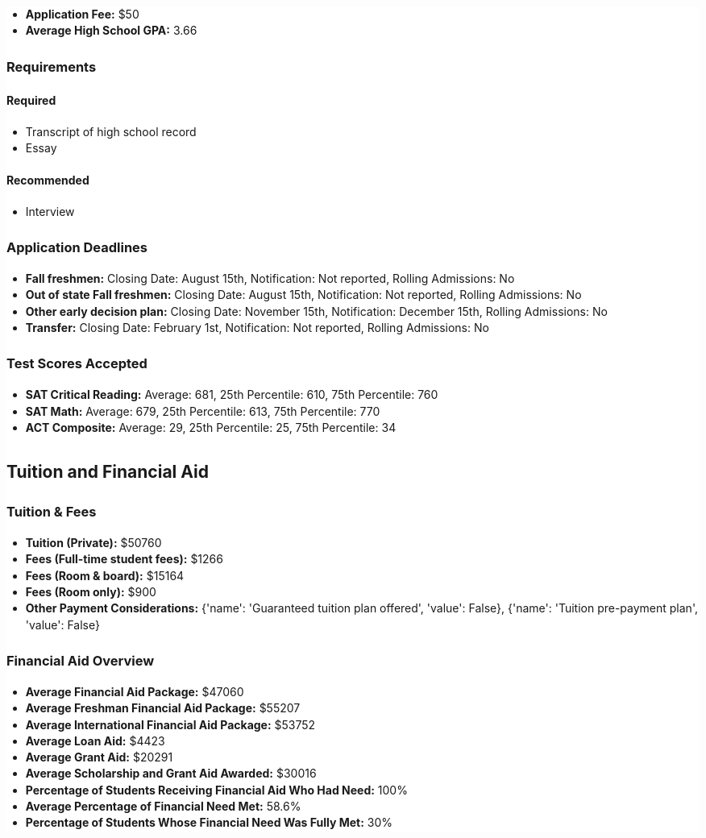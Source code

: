 - **Application Fee:** $50
- **Average High School GPA:** 3.66

### Requirements

#### Required

- Transcript of high school record
- Essay

#### Recommended

- Interview

### Application Deadlines

- **Fall freshmen:** Closing Date: August 15th, Notification: Not reported, Rolling Admissions: No
- **Out of state Fall freshmen:** Closing Date: August 15th, Notification: Not reported, Rolling Admissions: No
- **Other early decision plan:** Closing Date: November 15th, Notification: December 15th, Rolling Admissions: No
- **Transfer:** Closing Date: February 1st, Notification: Not reported, Rolling Admissions: No

### Test Scores Accepted

- **SAT Critical Reading:** Average: 681, 25th Percentile: 610, 75th Percentile: 760
- **SAT Math:** Average: 679, 25th Percentile: 613, 75th Percentile: 770
- **ACT Composite:** Average: 29, 25th Percentile: 25, 75th Percentile: 34

## Tuition and Financial Aid

### Tuition & Fees

- **Tuition (Private):** $50760
- **Fees (Full-time student fees):** $1266
- **Fees (Room & board):** $15164
- **Fees (Room only):** $900
- **Other Payment Considerations:** {'name': 'Guaranteed tuition plan offered', 'value': False}, {'name': 'Tuition pre-payment plan', 'value': False}

### Financial Aid Overview

- **Average Financial Aid Package:** $47060
- **Average Freshman Financial Aid Package:** $55207
- **Average International Financial Aid Package:** $53752
- **Average Loan Aid:** $4423
- **Average Grant Aid:** $20291
- **Average Scholarship and Grant Aid Awarded:** $30016
- **Percentage of Students Receiving Financial Aid Who Had Need:** 100%
- **Average Percentage of Financial Need Met:** 58.6%
- **Percentage of Students Whose Financial Need Was Fully Met:** 30%
